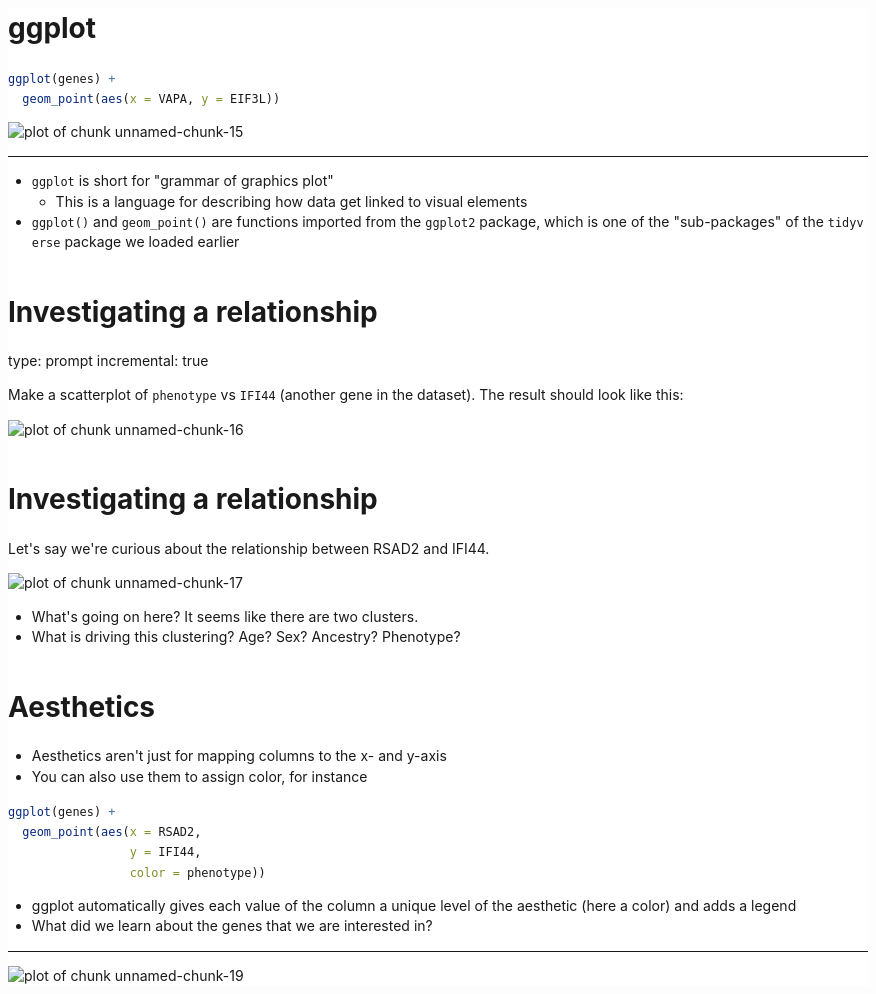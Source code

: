 ggplot
===


```r
ggplot(genes) + 
  geom_point(aes(x = VAPA, y = EIF3L))
```

![plot of chunk unnamed-chunk-15](0-intro-plotting-figure/unnamed-chunk-15-1.png)

***

- `ggplot` is short for "grammar of graphics plot"
  - This is a language for describing how data get linked to visual elements
- `ggplot()` and `geom_point()` are functions imported from the `ggplot2` package, which is one of the "sub-packages" of the `tidyverse` package we loaded earlier

Investigating a relationship
===
type: prompt
incremental: true

Make a scatterplot of `phenotype` vs `IFI44` (another gene in the dataset). The result should look like this:

![plot of chunk unnamed-chunk-16](0-intro-plotting-figure/unnamed-chunk-16-1.png)

Investigating a relationship
===
Let's say we're curious about the relationship between RSAD2 and IFI44.

![plot of chunk unnamed-chunk-17](0-intro-plotting-figure/unnamed-chunk-17-1.png)

- What's going on here? It seems like there are two clusters. 
- What is driving this clustering? Age? Sex? Ancestry? Phenotype?

Aesthetics
===
- Aesthetics aren't just for mapping columns to the x- and y-axis
- You can also use them to assign color, for instance


```r
ggplot(genes) + 
  geom_point(aes(x = RSAD2, 
                 y = IFI44,
                 color = phenotype))
```

- ggplot automatically gives each value of the column a unique level of the aesthetic (here a color) and adds a legend
- What did we learn about the genes that we are interested in?

***
<img src="0-intro-plotting-figure/unnamed-chunk-19-1.png" title="plot of chunk unnamed-chunk-19" alt="plot of chunk unnamed-chunk-19" width="90%" />
